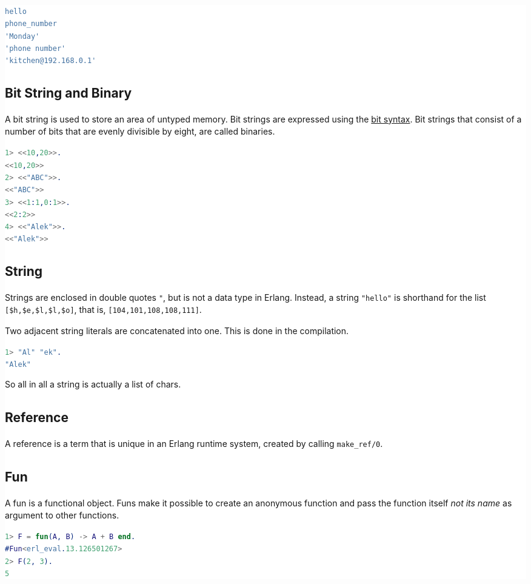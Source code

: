 ```erlang
hello
phone_number
'Monday'
'phone number'
'kitchen@192.168.0.1'
```

## Bit String and Binary

A bit string is used to store an area of untyped memory.
Bit strings are expressed using the [bit syntax](http://erlang.org/doc/reference_manual/expressions.html#bit_syntax). 
Bit strings that consist of a number of bits that are evenly divisible by eight, are called binaries.

```erlang
1> <<10,20>>.
<<10,20>>
2> <<"ABC">>.
<<"ABC">>
3> <<1:1,0:1>>.
<<2:2>>
4> <<"Alek">>.
<<"Alek">>
```

## String

Strings are enclosed in double quotes `"`, but is not a data type in Erlang. Instead, a string `"hello"` is shorthand for the list `[$h,$e,$l,$l,$o]`, that is, `[104,101,108,108,111]`.

Two adjacent string literals are concatenated into one. This is done in the compilation.

```erlang
1> "Al" "ek".
"Alek"
```
So all in all a string is actually a list of chars.

## Reference

A reference is a term that is unique in an Erlang runtime system, created by calling `make_ref/0`.

## Fun

A fun is a functional object. Funs make it possible to create an anonymous function and pass the function itself *not its name* as argument to other functions.

```erlang
1> F = fun(A, B) -> A + B end.
#Fun<erl_eval.13.126501267>
2> F(2, 3).
5
```
